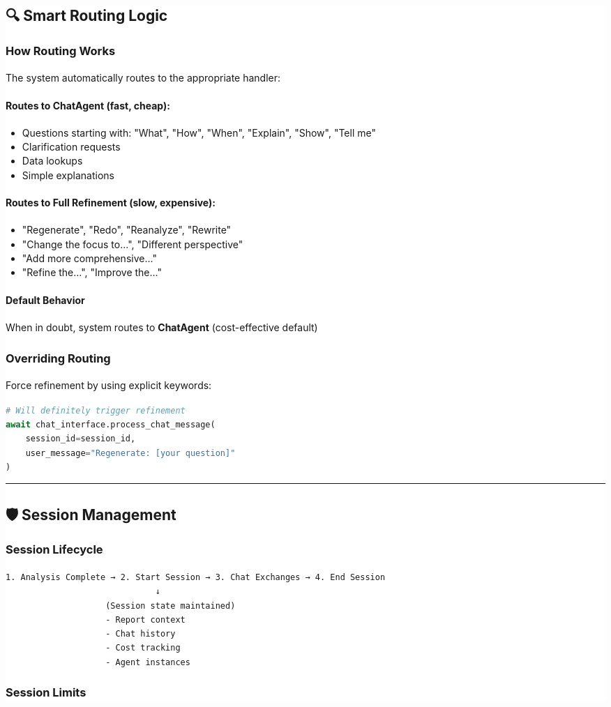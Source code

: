 
## 🔍 Smart Routing Logic

### How Routing Works

The system automatically routes to the appropriate handler:

#### Routes to **ChatAgent** (fast, cheap):
- Questions starting with: "What", "How", "When", "Explain", "Show", "Tell me"
- Clarification requests
- Data lookups
- Simple explanations

#### Routes to **Full Refinement** (slow, expensive):
- "Regenerate", "Redo", "Reanalyze", "Rewrite"
- "Change the focus to...", "Different perspective"
- "Add more comprehensive..."
- "Refine the...", "Improve the..."

#### Default Behavior

When in doubt, system routes to **ChatAgent** (cost-effective default)

### Overriding Routing

Force refinement by using explicit keywords:

```python
# Will definitely trigger refinement
await chat_interface.process_chat_message(
    session_id=session_id,
    user_message="Regenerate: [your question]"
)
```

---

## 🛡️ Session Management

### Session Lifecycle

```
1. Analysis Complete → 2. Start Session → 3. Chat Exchanges → 4. End Session
                              ↓
                    (Session state maintained)
                    - Report context
                    - Chat history
                    - Cost tracking
                    - Agent instances
```

### Session Limits
